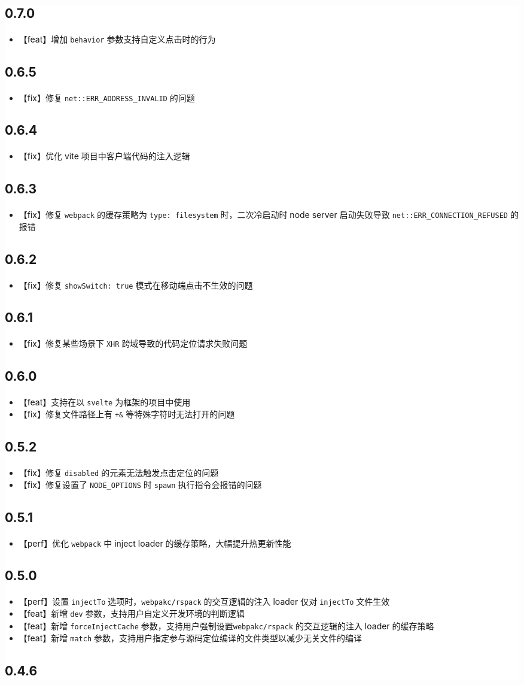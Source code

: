 ## 0.7.0

- 【feat】增加 `behavior` 参数支持自定义点击时的行为

## 0.6.5

- 【fix】修复 `net::ERR_ADDRESS_INVALID` 的问题

## 0.6.4

- 【fix】优化 vite 项目中客户端代码的注入逻辑

## 0.6.3

- 【fix】修复 `webpack` 的缓存策略为 `type: filesystem` 时，二次冷启动时 node server 启动失败导致 `net::ERR_CONNECTION_REFUSED` 的报错

## 0.6.2

- 【fix】修复 `showSwitch: true` 模式在移动端点击不生效的问题

## 0.6.1

- 【fix】修复某些场景下 `XHR` 跨域导致的代码定位请求失败问题

## 0.6.0

- 【feat】支持在以 `svelte` 为框架的项目中使用
- 【fix】修复文件路径上有 `+&` 等特殊字符时无法打开的问题

## 0.5.2

- 【fix】修复 `disabled` 的元素无法触发点击定位的问题
- 【fix】修复设置了 `NODE_OPTIONS` 时 `spawn` 执行指令会报错的问题

## 0.5.1

- 【perf】优化 `webpack` 中 inject loader 的缓存策略，大幅提升热更新性能

## 0.5.0

- 【perf】设置 `injectTo` 选项时，`webpakc/rspack` 的交互逻辑的注入 loader 仅对 `injectTo` 文件生效
- 【feat】新增 `dev` 参数，支持用户自定义开发环境的判断逻辑
- 【feat】新增 `forceInjectCache` 参数，支持用户强制设置`webpakc/rspack` 的交互逻辑的注入 loader 的缓存策略
- 【feat】新增 `match` 参数，支持用户指定参与源码定位编译的文件类型以减少无关文件的编译

## 0.4.6
